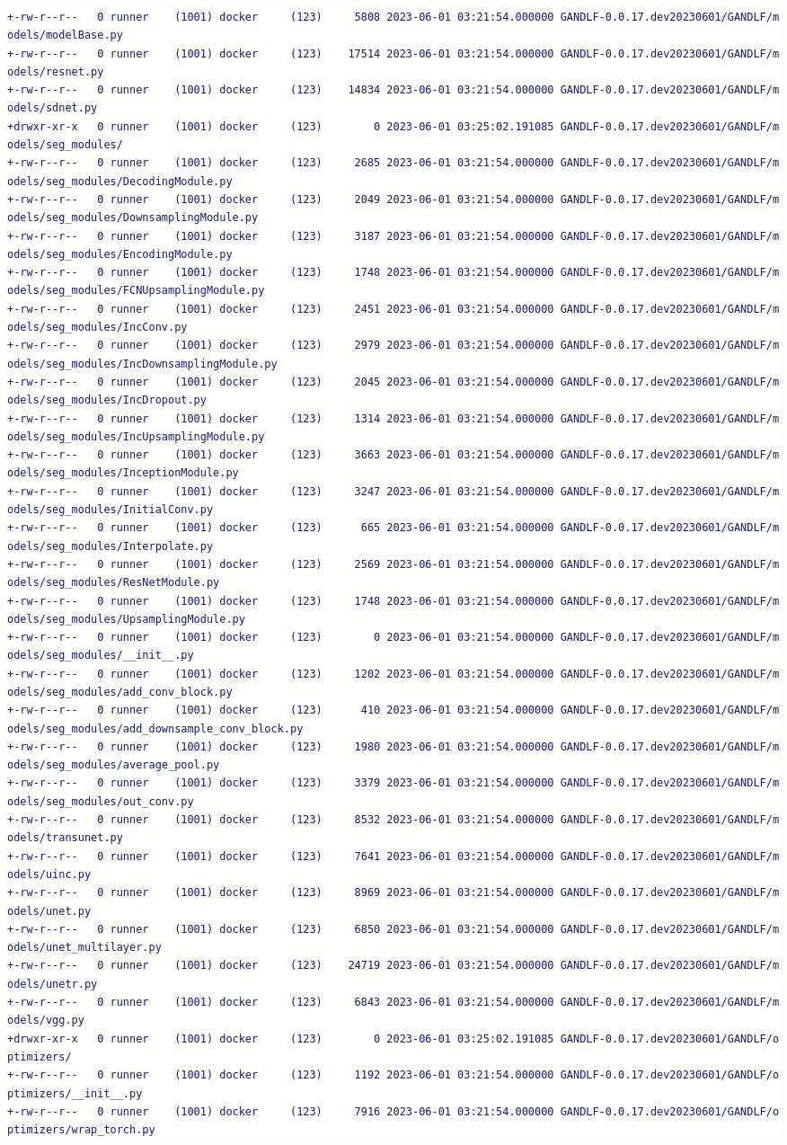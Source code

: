 ```diff
+-rw-r--r--   0 runner    (1001) docker     (123)     5808 2023-06-01 03:21:54.000000 GANDLF-0.0.17.dev20230601/GANDLF/models/modelBase.py
+-rw-r--r--   0 runner    (1001) docker     (123)    17514 2023-06-01 03:21:54.000000 GANDLF-0.0.17.dev20230601/GANDLF/models/resnet.py
+-rw-r--r--   0 runner    (1001) docker     (123)    14834 2023-06-01 03:21:54.000000 GANDLF-0.0.17.dev20230601/GANDLF/models/sdnet.py
+drwxr-xr-x   0 runner    (1001) docker     (123)        0 2023-06-01 03:25:02.191085 GANDLF-0.0.17.dev20230601/GANDLF/models/seg_modules/
+-rw-r--r--   0 runner    (1001) docker     (123)     2685 2023-06-01 03:21:54.000000 GANDLF-0.0.17.dev20230601/GANDLF/models/seg_modules/DecodingModule.py
+-rw-r--r--   0 runner    (1001) docker     (123)     2049 2023-06-01 03:21:54.000000 GANDLF-0.0.17.dev20230601/GANDLF/models/seg_modules/DownsamplingModule.py
+-rw-r--r--   0 runner    (1001) docker     (123)     3187 2023-06-01 03:21:54.000000 GANDLF-0.0.17.dev20230601/GANDLF/models/seg_modules/EncodingModule.py
+-rw-r--r--   0 runner    (1001) docker     (123)     1748 2023-06-01 03:21:54.000000 GANDLF-0.0.17.dev20230601/GANDLF/models/seg_modules/FCNUpsamplingModule.py
+-rw-r--r--   0 runner    (1001) docker     (123)     2451 2023-06-01 03:21:54.000000 GANDLF-0.0.17.dev20230601/GANDLF/models/seg_modules/IncConv.py
+-rw-r--r--   0 runner    (1001) docker     (123)     2979 2023-06-01 03:21:54.000000 GANDLF-0.0.17.dev20230601/GANDLF/models/seg_modules/IncDownsamplingModule.py
+-rw-r--r--   0 runner    (1001) docker     (123)     2045 2023-06-01 03:21:54.000000 GANDLF-0.0.17.dev20230601/GANDLF/models/seg_modules/IncDropout.py
+-rw-r--r--   0 runner    (1001) docker     (123)     1314 2023-06-01 03:21:54.000000 GANDLF-0.0.17.dev20230601/GANDLF/models/seg_modules/IncUpsamplingModule.py
+-rw-r--r--   0 runner    (1001) docker     (123)     3663 2023-06-01 03:21:54.000000 GANDLF-0.0.17.dev20230601/GANDLF/models/seg_modules/InceptionModule.py
+-rw-r--r--   0 runner    (1001) docker     (123)     3247 2023-06-01 03:21:54.000000 GANDLF-0.0.17.dev20230601/GANDLF/models/seg_modules/InitialConv.py
+-rw-r--r--   0 runner    (1001) docker     (123)      665 2023-06-01 03:21:54.000000 GANDLF-0.0.17.dev20230601/GANDLF/models/seg_modules/Interpolate.py
+-rw-r--r--   0 runner    (1001) docker     (123)     2569 2023-06-01 03:21:54.000000 GANDLF-0.0.17.dev20230601/GANDLF/models/seg_modules/ResNetModule.py
+-rw-r--r--   0 runner    (1001) docker     (123)     1748 2023-06-01 03:21:54.000000 GANDLF-0.0.17.dev20230601/GANDLF/models/seg_modules/UpsamplingModule.py
+-rw-r--r--   0 runner    (1001) docker     (123)        0 2023-06-01 03:21:54.000000 GANDLF-0.0.17.dev20230601/GANDLF/models/seg_modules/__init__.py
+-rw-r--r--   0 runner    (1001) docker     (123)     1202 2023-06-01 03:21:54.000000 GANDLF-0.0.17.dev20230601/GANDLF/models/seg_modules/add_conv_block.py
+-rw-r--r--   0 runner    (1001) docker     (123)      410 2023-06-01 03:21:54.000000 GANDLF-0.0.17.dev20230601/GANDLF/models/seg_modules/add_downsample_conv_block.py
+-rw-r--r--   0 runner    (1001) docker     (123)     1980 2023-06-01 03:21:54.000000 GANDLF-0.0.17.dev20230601/GANDLF/models/seg_modules/average_pool.py
+-rw-r--r--   0 runner    (1001) docker     (123)     3379 2023-06-01 03:21:54.000000 GANDLF-0.0.17.dev20230601/GANDLF/models/seg_modules/out_conv.py
+-rw-r--r--   0 runner    (1001) docker     (123)     8532 2023-06-01 03:21:54.000000 GANDLF-0.0.17.dev20230601/GANDLF/models/transunet.py
+-rw-r--r--   0 runner    (1001) docker     (123)     7641 2023-06-01 03:21:54.000000 GANDLF-0.0.17.dev20230601/GANDLF/models/uinc.py
+-rw-r--r--   0 runner    (1001) docker     (123)     8969 2023-06-01 03:21:54.000000 GANDLF-0.0.17.dev20230601/GANDLF/models/unet.py
+-rw-r--r--   0 runner    (1001) docker     (123)     6850 2023-06-01 03:21:54.000000 GANDLF-0.0.17.dev20230601/GANDLF/models/unet_multilayer.py
+-rw-r--r--   0 runner    (1001) docker     (123)    24719 2023-06-01 03:21:54.000000 GANDLF-0.0.17.dev20230601/GANDLF/models/unetr.py
+-rw-r--r--   0 runner    (1001) docker     (123)     6843 2023-06-01 03:21:54.000000 GANDLF-0.0.17.dev20230601/GANDLF/models/vgg.py
+drwxr-xr-x   0 runner    (1001) docker     (123)        0 2023-06-01 03:25:02.191085 GANDLF-0.0.17.dev20230601/GANDLF/optimizers/
+-rw-r--r--   0 runner    (1001) docker     (123)     1192 2023-06-01 03:21:54.000000 GANDLF-0.0.17.dev20230601/GANDLF/optimizers/__init__.py
+-rw-r--r--   0 runner    (1001) docker     (123)     7916 2023-06-01 03:21:54.000000 GANDLF-0.0.17.dev20230601/GANDLF/optimizers/wrap_torch.py
```